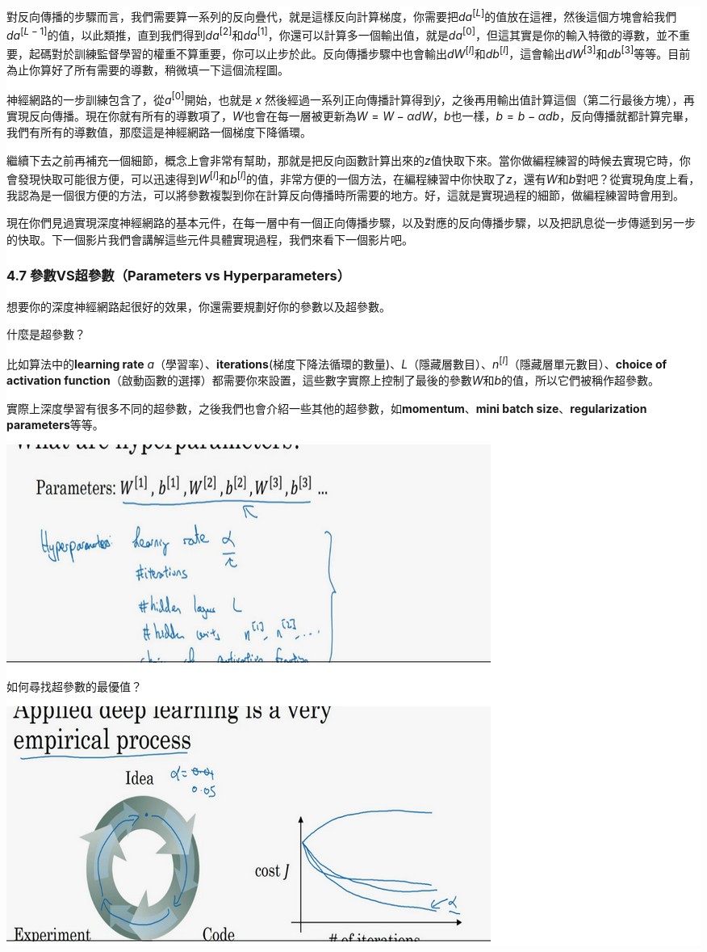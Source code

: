 對反向傳播的步驟而言，我們需要算一系列的反向疊代，就是這樣反向計算梯度，你需要把$da^{[L]}$的值放在這裡，然後這個方塊會給我們${da}^{[L-1]}$的值，以此類推，直到我們得到${da}^{[2]}$和${da}^{[1]}$，你還可以計算多一個輸出值，就是${da}^{[0]}$，但這其實是你的輸入特徵的導數，並不重要，起碼對於訓練監督學習的權重不算重要，你可以止步於此。反向傳播步驟中也會輸出$dW^{[l]}$和$db^{[l]}$，這會輸出$dW^{[3]}$和$db^{[3]}$等等。目前為止你算好了所有需要的導數，稍微填一下這個流程圖。

神經網路的一步訓練包含了，從$a^{[0]}$開始，也就是 $x$ 然後經過一系列正向傳播計算得到$\hat y$，之後再用輸出值計算這個（第二行最後方塊），再實現反向傳播。現在你就有所有的導數項了，$W$也會在每一層被更新為$W=W-αdW$，$b$也一樣，$b=b-αdb$，反向傳播就都計算完畢，我們有所有的導數值，那麼這是神經網路一個梯度下降循環。

繼續下去之前再補充一個細節，概念上會非常有幫助，那就是把反向函數計算出來的$z​$值快取下來。當你做編程練習的時候去實現它時，你會發現快取可能很方便，可以迅速得到$W^{[l]}​$和$b^{[l]}​$的值，非常方便的一個方法，在編程練習中你快取了$z​$，還有$W​$和$b​$對吧？從實現角度上看，我認為是一個很方便的方法，可以將參數複製到你在計算反向傳播時所需要的地方。好，這就是實現過程的細節，做編程練習時會用到。

現在你們見過實現深度神經網路的基本元件，在每一層中有一個正向傳播步驟，以及對應的反向傳播步驟，以及把訊息從一步傳遞到另一步的快取。下一個影片我們會講解這些元件具體實現過程，我們來看下一個影片吧。


### 4.7 參數VS超參數（Parameters vs Hyperparameters）

想要你的深度神經網路起很好的效果，你還需要規劃好你的參數以及超參數。

什麼是超參數？

比如算法中的**learning rate** $a$（學習率）、**iterations**(梯度下降法循環的數量)、$L$（隱藏層數目）、${{n}^{[l]}}$（隱藏層單元數目）、**choice of activation function**（啟動函數的選擇）都需要你來設置，這些數字實際上控制了最後的參數$W$和$b$的值，所以它們被稱作超參數。

實際上深度學習有很多不同的超參數，之後我們也會介紹一些其他的超參數，如**momentum**、**mini batch size**、**regularization parameters**等等。

![](../images/db01a2dc79c2fa25a5d63bbee8a2cbd1.png)

如何尋找超參數的最優值？

![](../images/ae4feaf4f2a54f43f11639570a7caa45.png)
